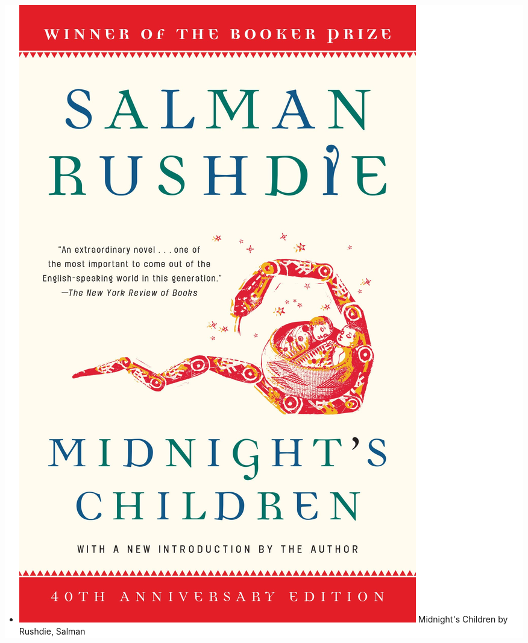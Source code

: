- ![Midnight's Children](/images/covers/midnights-children.jpg) Midnight's Children by Rushdie, Salman
